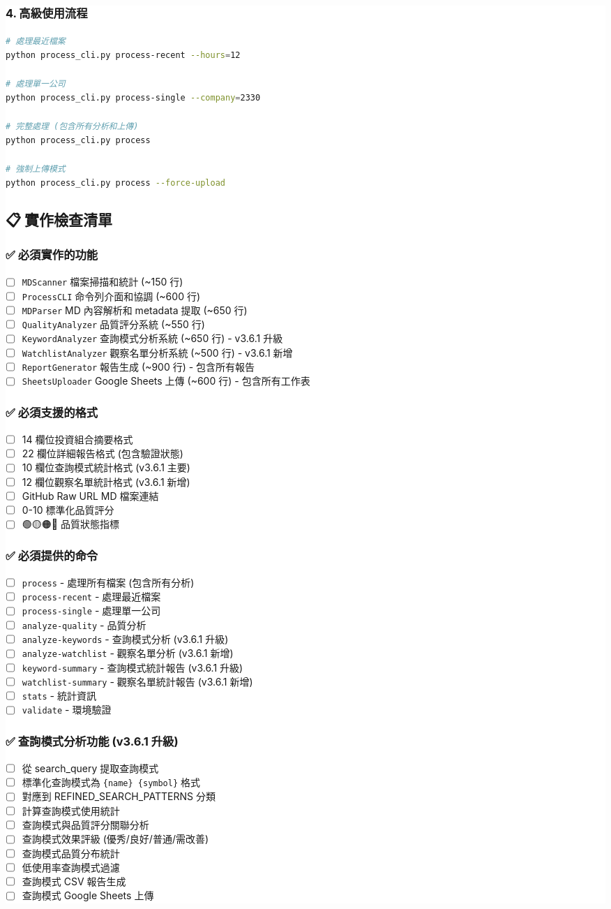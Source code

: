 ### 4. 高級使用流程
```bash
# 處理最近檔案
python process_cli.py process-recent --hours=12

# 處理單一公司
python process_cli.py process-single --company=2330

# 完整處理 (包含所有分析和上傳)
python process_cli.py process

# 強制上傳模式
python process_cli.py process --force-upload
```

## 📋 實作檢查清單

### ✅ 必須實作的功能
- [ ] `MDScanner` 檔案掃描和統計 (~150 行)
- [ ] `ProcessCLI` 命令列介面和協調 (~600 行)
- [ ] `MDParser` MD 內容解析和 metadata 提取 (~650 行)
- [ ] `QualityAnalyzer` 品質評分系統 (~550 行)
- [ ] `KeywordAnalyzer` 查詢模式分析系統 (~650 行) - v3.6.1 升級
- [ ] `WatchlistAnalyzer` 觀察名單分析系統 (~500 行) - v3.6.1 新增
- [ ] `ReportGenerator` 報告生成 (~900 行) - 包含所有報告
- [ ] `SheetsUploader` Google Sheets 上傳 (~600 行) - 包含所有工作表

### ✅ 必須支援的格式
- [ ] 14 欄位投資組合摘要格式
- [ ] 22 欄位詳細報告格式 (包含驗證狀態)
- [ ] 10 欄位查詢模式統計格式 (v3.6.1 主要)
- [ ] 12 欄位觀察名單統計格式 (v3.6.1 新增)
- [ ] GitHub Raw URL MD 檔案連結
- [ ] 0-10 標準化品質評分
- [ ] 🟢🟡🟠🔴 品質狀態指標

### ✅ 必須提供的命令
- [ ] `process` - 處理所有檔案 (包含所有分析)
- [ ] `process-recent` - 處理最近檔案
- [ ] `process-single` - 處理單一公司
- [ ] `analyze-quality` - 品質分析
- [ ] `analyze-keywords` - 查詢模式分析 (v3.6.1 升級)
- [ ] `analyze-watchlist` - 觀察名單分析 (v3.6.1 新增)
- [ ] `keyword-summary` - 查詢模式統計報告 (v3.6.1 升級)
- [ ] `watchlist-summary` - 觀察名單統計報告 (v3.6.1 新增)
- [ ] `stats` - 統計資訊
- [ ] `validate` - 環境驗證

### ✅ 查詢模式分析功能 (v3.6.1 升級)
- [ ] 從 search_query 提取查詢模式
- [ ] 標準化查詢模式為 `{name} {symbol}` 格式
- [ ] 對應到 REFINED_SEARCH_PATTERNS 分類
- [ ] 計算查詢模式使用統計
- [ ] 查詢模式與品質評分關聯分析
- [ ] 查詢模式效果評級 (優秀/良好/普通/需改善)
- [ ] 查詢模式品質分布統計
- [ ] 低使用率查詢模式過濾
- [ ] 查詢模式 CSV 報告生成
- [ ] 查詢模式 Google Sheets 上傳
